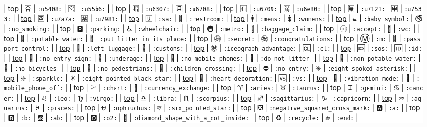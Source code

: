 | [top](#table-of-contents) | :u5408: | `:u5408:`  |  :u55b6: | `:u55b6:` |
| [top](#table-of-contents) | :u6307: | `:u6307:`  |  :u6708: | `:u6708:` |
| [top](#table-of-contents) | :u6709: | `:u6709:`  |  :u6e80: | `:u6e80:` |
| [top](#table-of-contents) | :u7121: | `:u7121:`  |  :u7533: | `:u7533:` |
| [top](#table-of-contents) | :u7a7a: | `:u7a7a:`  |  :u7981: | `:u7981:` |
| [top](#table-of-contents) | :sa: | `:sa:`  |  :restroom: | `:restroom:` |
| [top](#table-of-contents) | :mens: | `:mens:`  |  :womens: | `:womens:` |
| [top](#table-of-contents) | :baby_symbol: | `:baby_symbol:`  |  :no_smoking: | `:no_smoking:` |
| [top](#table-of-contents) | :parking: | `:parking:`  |  :wheelchair: | `:wheelchair:` |
| [top](#table-of-contents) | :metro: | `:metro:`  |  :baggage_claim: | `:baggage_claim:` |
| [top](#table-of-contents) | :accept: | `:accept:`  |  :wc: | `:wc:` |
| [top](#table-of-contents) | :potable_water: | `:potable_water:`  |  :put_litter_in_its_place: | `:put_litter_in_its_place:` |
| [top](#table-of-contents) | :secret: | `:secret:`  |  :congratulations: | `:congratulations:` |
| [top](#table-of-contents) | :m: | `:m:`  |  :passport_control: | `:passport_control:` |
| [top](#table-of-contents) | :left_luggage: | `:left_luggage:`  |  :customs: | `:customs:` |
| [top](#table-of-contents) | :ideograph_advantage: | `:ideograph_advantage:`  |  :cl: | `:cl:` |
| [top](#table-of-contents) | :sos: | `:sos:`  |  :id: | `:id:` |
| [top](#table-of-contents) | :no_entry_sign: | `:no_entry_sign:`  |  :underage: | `:underage:` |
| [top](#table-of-contents) | :no_mobile_phones: | `:no_mobile_phones:`  |  :do_not_litter: | `:do_not_litter:` |
| [top](#table-of-contents) | :non-potable_water: | `:non-potable_water:`  |  :no_bicycles: | `:no_bicycles:` |
| [top](#table-of-contents) | :no_pedestrians: | `:no_pedestrians:`  |  :children_crossing: | `:children_crossing:` |
| [top](#table-of-contents) | :no_entry: | `:no_entry:`  |  :eight_spoked_asterisk: | `:eight_spoked_asterisk:` |
| [top](#table-of-contents) | :sparkle: | `:sparkle:`  |  :eight_pointed_black_star: | `:eight_pointed_black_star:` |
| [top](#table-of-contents) | :heart_decoration: | `:heart_decoration:`  |  :vs: | `:vs:` |
| [top](#table-of-contents) | :vibration_mode: | `:vibration_mode:`  |  :mobile_phone_off: | `:mobile_phone_off:` |
| [top](#table-of-contents) | :chart: | `:chart:`  |  :currency_exchange: | `:currency_exchange:` |
| [top](#table-of-contents) | :aries: | `:aries:`  |  :taurus: | `:taurus:` |
| [top](#table-of-contents) | :gemini: | `:gemini:`  |  :cancer: | `:cancer:` |
| [top](#table-of-contents) | :leo: | `:leo:`  |  :virgo: | `:virgo:` |
| [top](#table-of-contents) | :libra: | `:libra:`  |  :scorpius: | `:scorpius:` |
| [top](#table-of-contents) | :sagittarius: | `:sagittarius:`  |  :capricorn: | `:capricorn:` |
| [top](#table-of-contents) | :aquarius: | `:aquarius:`  |  :pisces: | `:pisces:` |
| [top](#table-of-contents) | :ophiuchus: | `:ophiuchus:`  |  :six_pointed_star: | `:six_pointed_star:` |
| [top](#table-of-contents) | :negative_squared_cross_mark: | `:negative_squared_cross_mark:`  |  :a: | `:a:` |
| [top](#table-of-contents) | :b: | `:b:`  |  :ab: | `:ab:` |
| [top](#table-of-contents) | :o2: | `:o2:`  |  :diamond_shape_with_a_dot_inside: | `:diamond_shape_with_a_dot_inside:` |
| [top](#table-of-contents) | :recycle: | `:recycle:`  |  :end: | `:end:` |
